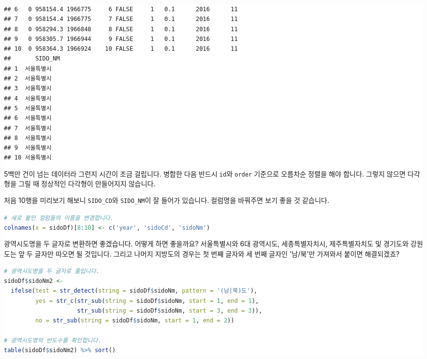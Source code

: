     ## 6   0 958154.4 1966775     6 FALSE     1   0.1      2016      11
    ## 7   0 958154.4 1966775     7 FALSE     1   0.1      2016      11
    ## 8   0 958294.3 1966848     8 FALSE     1   0.1      2016      11
    ## 9   0 958305.7 1966944     9 FALSE     1   0.1      2016      11
    ## 10  0 958364.3 1966924    10 FALSE     1   0.1      2016      11
    ##       SIDO_NM
    ## 1  서울특별시
    ## 2  서울특별시
    ## 3  서울특별시
    ## 4  서울특별시
    ## 5  서울특별시
    ## 6  서울특별시
    ## 7  서울특별시
    ## 8  서울특별시
    ## 9  서울특별시
    ## 10 서울특별시

5백만 건이 넘는 데이터라 그런지 시간이 조금 걸립니다. 병합한 다음 반드시 `id`와 `order` 기준으로 오름차순 정렬을 해야 합니다. 그렇지 않으면 다각형을 그릴 때 정상적인 다각형이 만들어지지 않습니다.

처음 10행을 미리보기 해보니 `SIDO_CD`와 `SIDO_NM`이 잘 들어가 있습니다. 컬럼명을 바꿔주면 보기 좋을 것 같습니다.

``` r
# 새로 붙인 컬럼들의 이름을 변경합니다. 
colnames(x = sidoDf)[8:10] <- c('year', 'sidoCd', 'sidoNm')
```

광역시도명을 두 글자로 변환하면 좋겠습니다. 어떻게 하면 좋을까요? 서울특별시와 6대 광역시도, 세종특별자치시, 제주특별자치도 및 경기도와 강원도는 앞 두 글자만 따오면 될 것입니다. 그리고 나머지 지방도의 경우는 첫 번째 글자와 세 번째 글자인 '남/북'만 가져와서 붙이면 해결되겠죠?

``` r
# 광역시도명을 두 글자로 줄입니다. 
sidoDf$sidoNm2 <- 
  ifelse(test = str_detect(string = sidoDf$sidoNm, pattern = '(남|북)도'),
         yes = str_c(str_sub(string = sidoDf$sidoNm, start = 1, end = 1),
                     str_sub(string = sidoDf$sidoNm, start = 3, end = 3)),
         no = str_sub(string = sidoDf$sidoNm, start = 1, end = 2))

# 광역시도명의 빈도수를 확인합니다. 
table(sidoDf$sidoNm2) %>% sort()
```
